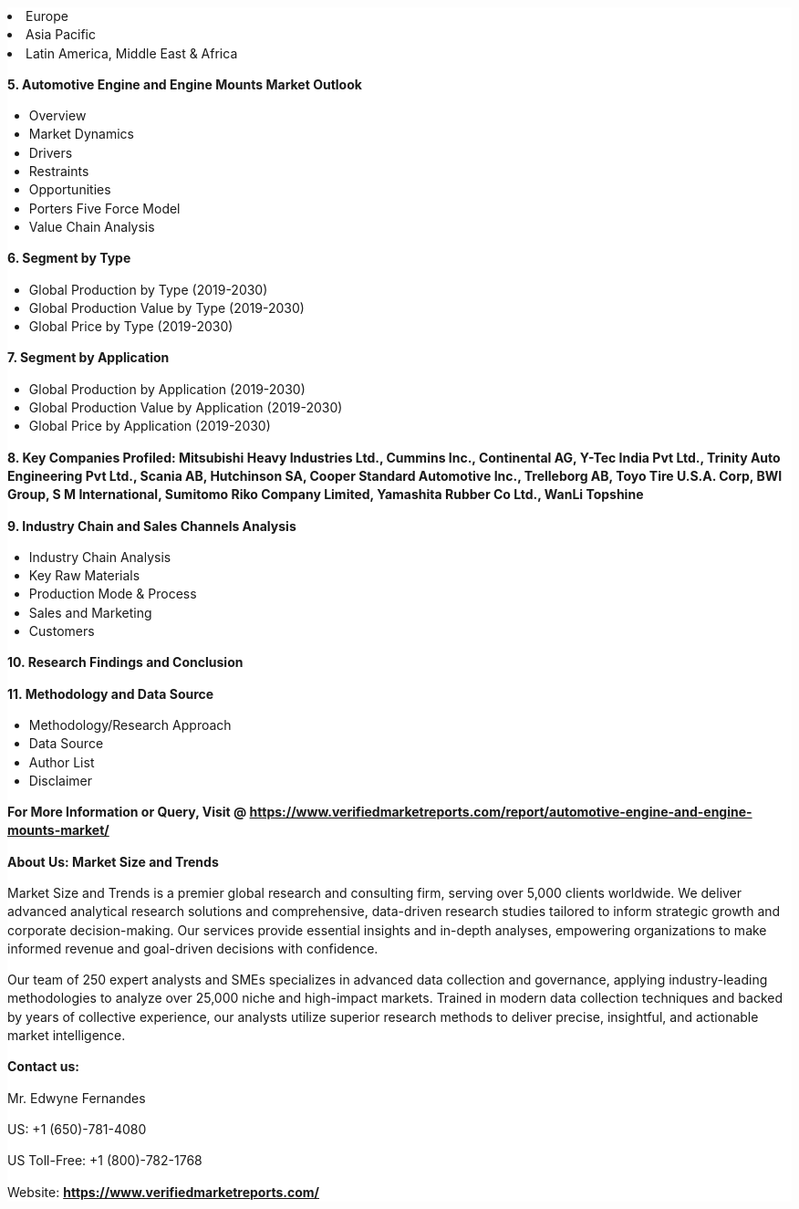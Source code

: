 <li>Europe</li> <li>Asia Pacific</li> <li>Latin America, Middle East &amp; Africa</li></ul><p><strong>5. Automotive Engine and Engine Mounts Market Outlook</strong></p><ul><li>Overview</li><li>Market Dynamics</li><li>Drivers</li><li>Restraints</li><li>Opportunities</li><li>Porters Five Force Model</li><li>Value Chain Analysis&nbsp;</li></ul><p><strong>6. Segment by Type</strong></p><ul><li>Global Production by Type (2019-2030)</li><li>Global Production Value by Type (2019-2030)</li><li>Global Price by Type (2019-2030)</li></ul><p><strong>7. Segment by Application</strong></p><ul><li>Global Production by Application (2019-2030)</li><li>Global Production Value by Application (2019-2030)</li><li>Global Price by Application (2019-2030)</li></ul><p><strong>8. Key Companies Profiled: Mitsubishi Heavy Industries Ltd., Cummins Inc., Continental AG, Y-Tec India Pvt Ltd., Trinity Auto Engineering Pvt Ltd., Scania AB, Hutchinson SA, Cooper Standard Automotive Inc., Trelleborg AB, Toyo Tire U.S.A. Corp, BWI Group, S M International, Sumitomo Riko Company Limited, Yamashita Rubber Co Ltd., WanLi Topshine</strong></p><p><strong>9. Industry Chain and Sales Channels Analysis</strong></p><ul><li>Industry Chain Analysis</li><li>Key Raw Materials</li><li>Production Mode &amp; Process</li><li>Sales and Marketing</li><li>Customers</li></ul><p><strong>10. Research Findings and Conclusion</strong></p><p><strong>11. Methodology and Data Source</strong></p><ul><li>Methodology/Research Approach</li><li>Data Source</li><li>Author List</li><li>Disclaimer</li></ul></p><p><strong>For More Information or Query, Visit @ <a href="https://www.verifiedmarketreports.com/report/automotive-engine-and-engine-mounts-market/">https://www.verifiedmarketreports.com/report/automotive-engine-and-engine-mounts-market/</a></strong></p><p><strong>About Us: Market Size and Trends</strong></p><p>Market Size and Trends is a premier global research and consulting firm, serving over 5,000 clients worldwide. We deliver advanced analytical research solutions and comprehensive, data-driven research studies tailored to inform strategic growth and corporate decision-making. Our services provide essential insights and in-depth analyses, empowering organizations to make informed revenue and goal-driven decisions with confidence.</p><p>Our team of 250 expert analysts and SMEs specializes in advanced data collection and governance, applying industry-leading methodologies to analyze over 25,000 niche and high-impact markets. Trained in modern data collection techniques and backed by years of collective experience, our analysts utilize superior research methods to deliver precise, insightful, and actionable market intelligence.</p><p><strong>Contact us:</strong></p><p>Mr. Edwyne Fernandes</p><p>US: +1 (650)-781-4080</p><p>US Toll-Free: +1 (800)-782-1768</p><p>Website: <strong><a href="https://www.verifiedmarketreports.com/">https://www.verifiedmarketreports.com/</a></strong></p>
